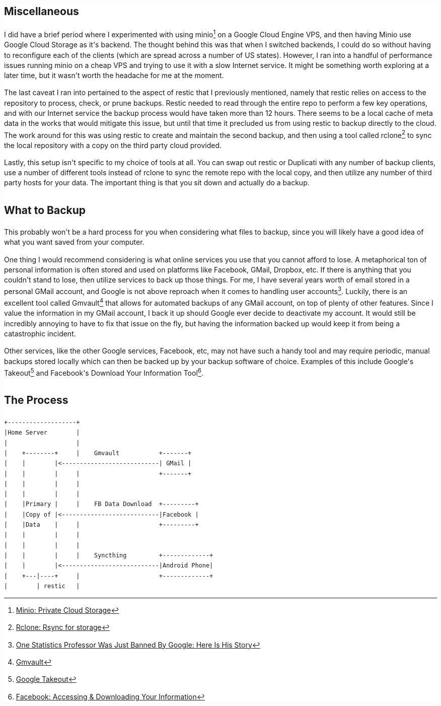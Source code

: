 ## Miscellaneous

I did have a brief period where I experimented with using minio[^8] on a Google Cloud Engine VPS, and then having Minio use Google Cloud Storage as it's backend. The thought behind this was that when I switched backends, I could do so without having to reconfigure each of the clients (which are spread across a number of US states). However, I ran into a handful of performance issues running minio on a cheap VPS and trying to use it with a slow Internet service. It might be something worth exploring at a later time, but it wasn't worth the headache for me at the moment.

The last caveat I ran into pertained to the aspect of restic that I previously mentioned, namely that restic relies on access to the repository to process, check, or prune backups. Restic needed to read through the entire repo to perform a few key operations, and with our Internet service the backup process would have taken more than 12 hours. There seems to be a local cache of meta data in the works that would mitigate this issue, but until that time it precluded us from using restic to backup directly to the cloud. The work around for this was using restic to create and maintain the second backup, and then using a tool called rclone[^17] to sync the local repository with a copy on the third party cloud provided.

Lastly, this setup isn't specific to my choice of tools at all. You can swap out restic or Duplicati with any number of backup clients, use a number of different tools instead of rclone to sync the remote repo with the local copy, and then utilize any number of third party hosts for your data. The important thing is that you sit down and actually do a backup.

## What to Backup

This probably won't be a hard process for you when considering what files to backup, since you will likely have a good idea of what you want saved from your computer. 

One thing I would recommend considering is what online services you use that you cannot afford to lose. A metaphorical ton of personal information is often stored and used on platforms like Facebook, GMail, Dropbox, etc. If there is anything that you couldn't stand to lose, then utilize services to back up those things. For me, I have several years worth of email stored in a personal GMail account, and Google is not above reproach when it comes to handling user accounts[^9]. Luckily, there is an excellent tool called Gmvault[^10] that allows for automated backups of any GMail account, on top of plenty of other features. Since I value the information in my GMail account, I back it up should Google ever decide to deactivate my account. It would still be incredibly annoying to have to fix that issue on the fly, but having the information backed up would keep it from being a catastrophic incident.

Other services, like the other Google services, Facebook, etc, may not have such a handy tool and may require periodic, manual backups stored locally which can then be backed up by your backup software of choice. Examples of this include Google's Takeout[^13] and Facebook's Download Your Information Tool[^14].

## The Process

```
+-------------------+                                              
|Home Server        |                                              
|                   |                                              
|    +--------+     |    Gmvault           +-------+               
|    |        |<---------------------------| GMail |               
|    |        |     |                      +-------+               
|    |        |     |                                              
|    |        |     |                                              
|    |Primary |     |    FB Data Download  +---------+             
|    |Copy of |<---------------------------|Facebook |             
|    |Data    |     |                      +---------+             
|    |        |     |                                              
|    |        |     |                                              
|    |        |     |    Syncthing         +-------------+         
|    |        |<---------------------------|Android Phone|         
|    +---|----+     |                      +-------------+         
|        | restic   |
```

[^1]: [BackBlaze Blog: 3-2-1 Backup Strategy](https://www.backblaze.com/blog/the-3-2-1-backup-strategy/)
[^2]: [Restic Home Page](https://restic.net/)
[^3]: [Duplicati Home Page](https://www.duplicati.com/)
[^4]: [Duplicati Forum: How long should a repair of a database take?](https://forum.duplicati.com/t/how-long-should-a-repair-of-a-database-take/1357/3)  
[^5]: [GitHub - Restic: Issue #21](https://github.com/restic/restic/issues/21)
[^6]: [Google Cloud Free Trial](https://cloud.google.com/free/docs/frequently-asked-questions#free-trial)
[^7]: [Restic: Backup to GCS](http://restic.readthedocs.io/en/latest/030_preparing_a_new_repo.html#google-cloud-storage)  
[^8]: [Minio: Private Cloud Storage](https://minio.io/)
[^9]: [One Statistics Professor Was Just Banned By Google: Here Is His Story](http://investingchannel.com/article/433394/One-Statistics-Professor-Was-Just-Banned-By-Google-Here-Is-His-Story)  
[^10]: [Gmvault](http://gmvault.org/)
[^11]: [Arch Linux Wiki: Systemd](https://wiki.archlinux.org/index.php/systemd)
[^12]: [Arch Linux Wiki: systemd/Timers](https://wiki.archlinux.org/index.php/Systemd/Timers)
[^13]: [Google Takeout](https://takeout.google.com/)
[^14]: [Facebook: Accessing & Downloading Your Information](https://www.facebook.com/help/1701730696756992?helpref=hc_global_nav)
[^15]: [GitHub: Erik Westrup](https://github.com/erikw)
[^16]: [GitHub: restic-systemd-automatic-backup](https://github.com/erikw/restic-systemd-automatic-backup)
[^17]: [Rclone: Rsync for storage](https://rclone.org/)